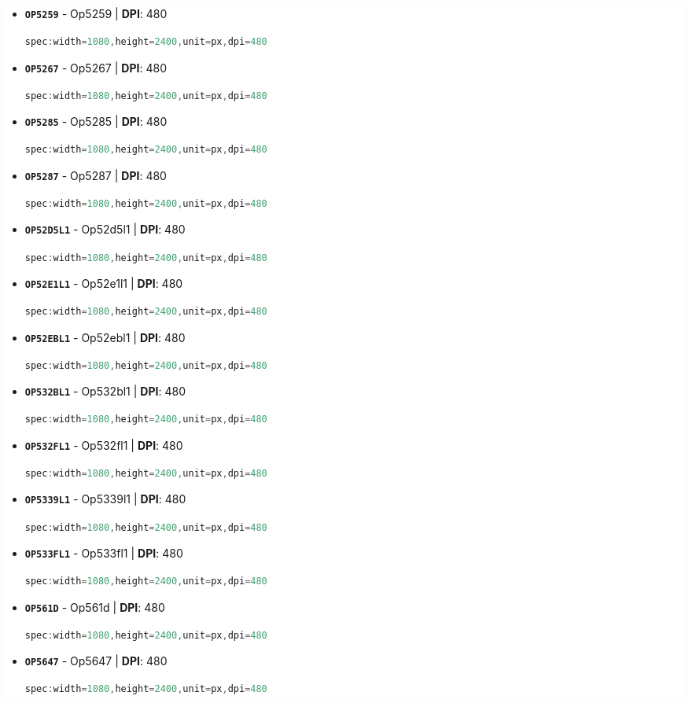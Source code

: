 - **`OP5259`** - Op5259 | **DPI**: 480
  ```kotlin
  spec:width=1080,height=2400,unit=px,dpi=480
  ```

- **`OP5267`** - Op5267 | **DPI**: 480
  ```kotlin
  spec:width=1080,height=2400,unit=px,dpi=480
  ```

- **`OP5285`** - Op5285 | **DPI**: 480
  ```kotlin
  spec:width=1080,height=2400,unit=px,dpi=480
  ```

- **`OP5287`** - Op5287 | **DPI**: 480
  ```kotlin
  spec:width=1080,height=2400,unit=px,dpi=480
  ```

- **`OP52D5L1`** - Op52d5l1 | **DPI**: 480
  ```kotlin
  spec:width=1080,height=2400,unit=px,dpi=480
  ```

- **`OP52E1L1`** - Op52e1l1 | **DPI**: 480
  ```kotlin
  spec:width=1080,height=2400,unit=px,dpi=480
  ```

- **`OP52EBL1`** - Op52ebl1 | **DPI**: 480
  ```kotlin
  spec:width=1080,height=2400,unit=px,dpi=480
  ```

- **`OP532BL1`** - Op532bl1 | **DPI**: 480
  ```kotlin
  spec:width=1080,height=2400,unit=px,dpi=480
  ```

- **`OP532FL1`** - Op532fl1 | **DPI**: 480
  ```kotlin
  spec:width=1080,height=2400,unit=px,dpi=480
  ```

- **`OP5339L1`** - Op5339l1 | **DPI**: 480
  ```kotlin
  spec:width=1080,height=2400,unit=px,dpi=480
  ```

- **`OP533FL1`** - Op533fl1 | **DPI**: 480
  ```kotlin
  spec:width=1080,height=2400,unit=px,dpi=480
  ```

- **`OP561D`** - Op561d | **DPI**: 480
  ```kotlin
  spec:width=1080,height=2400,unit=px,dpi=480
  ```

- **`OP5647`** - Op5647 | **DPI**: 480
  ```kotlin
  spec:width=1080,height=2400,unit=px,dpi=480
  ```
